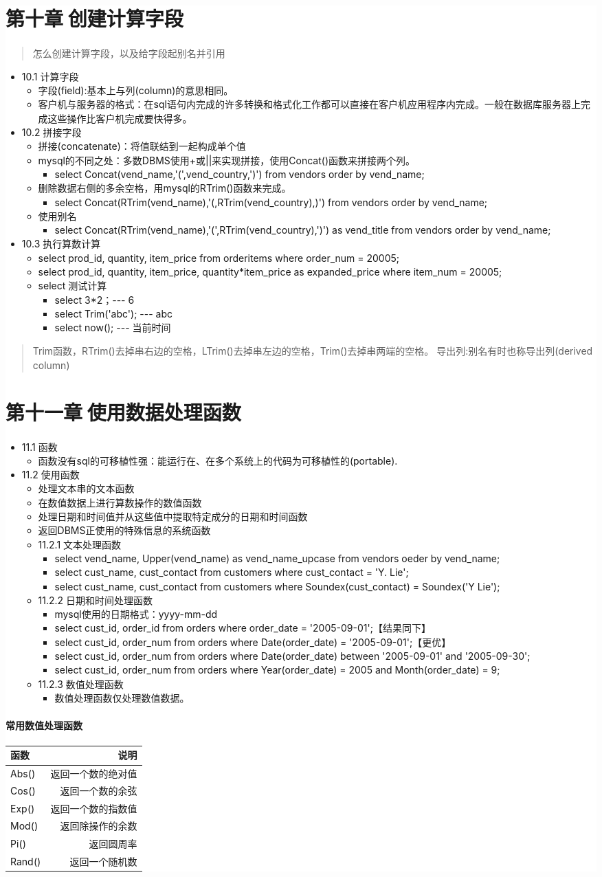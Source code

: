 
# 第十章 创建计算字段
> 怎么创建计算字段，以及给字段起别名并引用
- 10.1 计算字段
   - 字段(field):基本上与列(column)的意思相同。
   - 客户机与服务器的格式：在sql语句内完成的许多转换和格式化工作都可以直接在客户机应用程序内完成。一般在数据库服务器上完成这些操作比客户机完成要快得多。
- 10.2 拼接字段
   - 拼接(concatenate)：将值联结到一起构成单个值
   - mysql的不同之处：多数DBMS使用+或||来实现拼接，使用Concat()函数来拼接两个列。
     - select Concat(vend_name,'(',vend_country,')') from vendors order by vend_name;
   - 删除数据右侧的多余空格，用mysql的RTrim()函数来完成。
     - select Concat(RTrim(vend_name),'(,RTrim(vend_country),)') from vendors order by vend_name;
   - 使用别名
     - select Concat(RTrim(vend_name),'(',RTrim(vend_country),')') as vend_title from vendors order by vend_name;
- 10.3 执行算数计算
   - select prod_id, quantity, item_price from orderitems where order_num = 20005;
   - select prod_id, quantity, item_price, quantity*item_price as expanded_price where item_num = 20005;
   - select 测试计算
     - select 3*2；--- 6
     - select Trim('abc'); --- abc
     - select now(); --- 当前时间
> Trim函数，RTrim()去掉串右边的空格，LTrim()去掉串左边的空格，Trim()去掉串两端的空格。
> 导出列:别名有时也称导出列(derived column)

# 第十一章 使用数据处理函数
- 11.1 函数
   - 函数没有sql的可移植性强：能运行在、在多个系统上的代码为可移植性的(portable).
- 11.2 使用函数
   - 处理文本串的文本函数
   - 在数值数据上进行算数操作的数值函数
   - 处理日期和时间值并从这些值中提取特定成分的日期和时间函数
   - 返回DBMS正使用的特殊信息的系统函数
   - 11.2.1 文本处理函数
     - select vend_name, Upper(vend_name) as vend_name_upcase from vendors oeder by vend_name;
     - select cust_name, cust_contact from customers where cust_contact = 'Y. Lie';
     - select cust_name, cust_contact from customers where Soundex(cust_contact) = Soundex('Y Lie');
   - 11.2.2 日期和时间处理函数
     - mysql使用的日期格式：yyyy-mm-dd
     - select cust_id, order_id from orders where order_date = '2005-09-01';【结果同下】
     - select cust_id, order_num from orders where Date(order_date) = '2005-09-01';【更优】
     - select cust_id, order_num from orders where Date(order_date) between '2005-09-01' and '2005-09-30';
     - select cust_id, order_num from orders where Year(order_date) = 2005 and Month(order_date) = 9;
   - 11.2.3 数值处理函数
     - 数值处理函数仅处理数值数据。


#### 常用数值处理函数
|   函数   |   说明   |
|:---------|---------:|
|   Abs()  |返回一个数的绝对值|
|   Cos()  |返回一个数的余弦|
|   Exp()  |返回一个数的指数值|
|   Mod()  |返回除操作的余数|
|   Pi()   |返回圆周率|
|   Rand() |返回一个随机数|